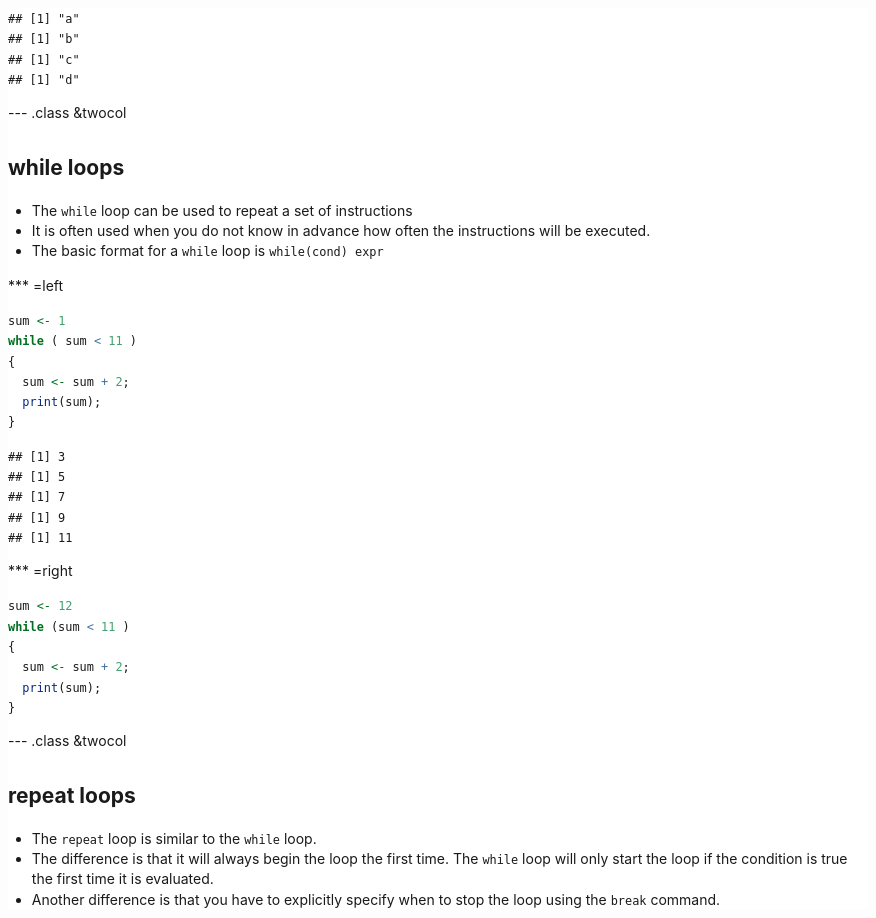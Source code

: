 ```
## [1] "a"
## [1] "b"
## [1] "c"
## [1] "d"
```

--- .class &twocol

## while loops

* The `while` loop can be used to repeat a set of instructions
* It is often used when you do not know in advance how often the instructions will be executed. 
* The basic format for a `while` loop is `while(cond) expr`

*** =left


```r
sum <- 1
while ( sum < 11 )
{
  sum <- sum + 2;
  print(sum);
}
```

```
## [1] 3
## [1] 5
## [1] 7
## [1] 9
## [1] 11
```

*** =right


```r
sum <- 12
while (sum < 11 ) 
{
  sum <- sum + 2;
  print(sum);
}
```

--- .class &twocol

## repeat loops

* The `repeat` loop is similar to the `while` loop. 
* The difference is that it will always begin the loop the first time. The `while` loop will only start the loop if the condition is true the first time it is evaluated. 
* Another difference is that you have to explicitly specify when to stop the loop using the `break` command.
